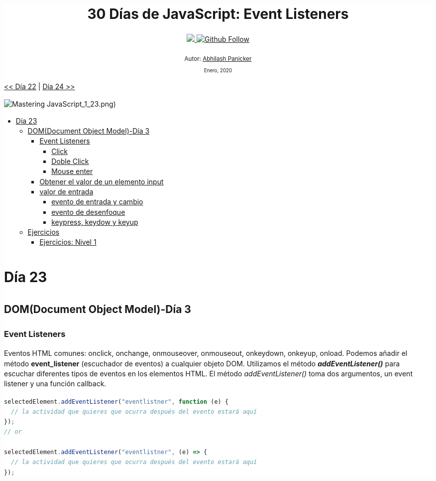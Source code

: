 <div align="center">
  <h1> 30 Días de JavaScript: Event Listeners</h1>
  <a class="header-badge" target="_blank" href="https://www.linkedin.com/in/abhilash-panicker-68952b159/">
  <img src="https://img.shields.io/badge/style--5eba00.svg?label=LinkedIn&logo=linkedin&style=social">
  </a>
  <a class="header-badge" target="_blank" href="https://github.com/abpanic/">
  <img alt="Github Follow" src="https://img.shields.io/github/followers/abpanic?style=social">
  </a>

<sub>Autor:
<a href="https://dbugr.vercel.app/" target="_blank">Abhilash Panicker</a><br>
<small> Enero, 2020</small>
</sub>

</div>

[<< Día 22](../dia_22_Manipulacion_del_Objeto_DOM/dia_22_manipulacion_del_objeto_dom.md) | [Día 24 >>](../dia_24_Proyecto_Sistema_Solar/dia_24_proyecto_sistema_solar.md)

![Mastering JavaScript](../images/banners/MasteringJavscript.png)_1_23.png)

- [Día 23](#día-23)
  - [DOM(Document Object Model)-Día 3](#domdocument-object-model-día-3)
    - [Event Listeners](#event-listeners)
      - [Click](#click)
      - [Doble Click](#doble-click)
      - [Mouse enter](#mouse-enter)
    - [Obtener el valor de un elemento input](#obtener-el-valor-de-un-elemento-input)
    - [valor de entrada](#valor-de-entrada)
      - [evento de entrada y cambio](#evento-de-entrada-y-cambio)
      - [evento de desenfoque](#evento-de-desenfoque)
      - [keypress, keydow y keyup](#keypress-keydow-y-keyup)
  - [Ejercicios](#ejercicios)
    - [Ejercicios: Nivel 1](#ejercicios-nivel-1)

# Día 23

## DOM(Document Object Model)-Día 3

### Event Listeners

Eventos HTML comunes: onclick, onchange, onmouseover, onmouseout, onkeydown, onkeyup, onload.
Podemos añadir el método **event_listener** (escuchador de eventos) a cualquier objeto DOM. Utilizamos el método **_addEventListener()_** para escuchar diferentes tipos de eventos en los elementos HTML. El método _addEventListener()_ toma dos argumentos, un event listener y una función callback.

```js
selectedElement.addEventListener("eventlistner", function (e) {
  // la actividad que quieres que ocurra después del evento estará aquí
});
// or

selectedElement.addEventListener("eventlistner", (e) => {
  // la actividad que quieres que ocurra después del evento estará aquí
});
```

